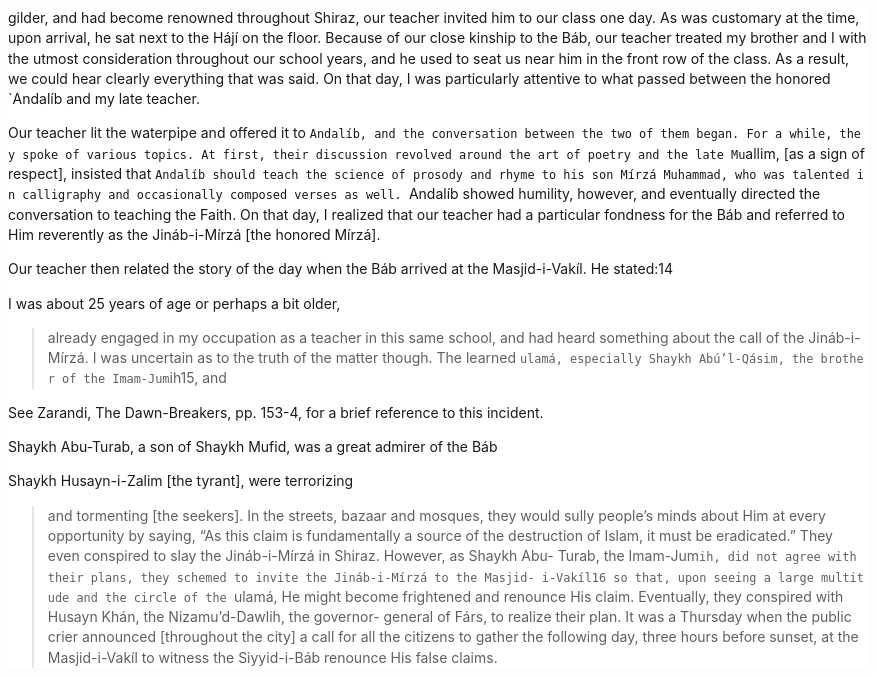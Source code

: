 gilder, and had become renowned throughout Shiraz, our teacher
invited him to our class one day. As was customary at the time,
upon arrival, he sat next to the Hájí on the floor. Because of our
close kinship to the Báb, our teacher treated my brother and I with
the utmost consideration throughout our school years, and he used
to seat us near him in the front row of the class. As a result, we
could hear clearly everything that was said. On that day, I was
particularly attentive to what passed between the honored `Andalíb
and my late teacher.

Our teacher lit the waterpipe and offered it to `Andalíb, and
the conversation between the two of them began. For a while, they
spoke of various topics. At first, their discussion revolved around
the art of poetry and the late Mu`allim, [as a sign of respect],
insisted that `Andalíb should teach the science of prosody and
rhyme to his son Mírzá Muhammad, who was talented in
calligraphy and occasionally composed verses as well. `Andalíb
showed humility, however, and eventually directed the
conversation to teaching the Faith. On that day, I realized that our
teacher had a particular fondness for the Báb and referred to Him
reverently as the Jináb-i-Mírzá [the honored Mírzá].

Our teacher then related the story of the day when the Báb
arrived at the Masjid-i-Vakíl. He stated:14

I was about 25 years of age or perhaps a bit older,
> already engaged in my occupation as a teacher in this
> same school, and had heard something about the call of
> the Jináb-i-Mírzá. I was uncertain as to the truth of the
> matter though. The learned `ulamá, especially Shaykh
> Abú’l-Qásim, the brother of the Imam-Jum`ih15, and

See Zarandi, The Dawn-Breakers, pp. 153-4, for a brief reference to this
incident.

Shaykh Abu-Turab, a son of Shaykh Mufid, was a great admirer of the Báb

Shaykh Husayn-i-Zalim [the tyrant], were terrorizing
> and tormenting [the seekers]. In the streets, bazaar and
> mosques, they would sully people’s minds about Him at
> every opportunity by saying, “As this claim is
> fundamentally a source of the destruction of Islam, it
> must be eradicated.” They even conspired to slay the
> Jináb-i-Mírzá in Shiraz. However, as Shaykh Abu-
> Turab, the Imam-Jum`ih, did not agree with their plans,
> they schemed to invite the Jináb-i-Mírzá to the Masjid-
> i-Vakíl16 so that, upon seeing a large multitude and the
> circle of the `ulamá, He might become frightened and
> renounce His claim. Eventually, they conspired with
> Husayn Khán, the Nizamu’d-Dawlih, the governor-
> general of Fárs, to realize their plan. It was a Thursday
> when the public crier announced [throughout the city] a
> call for all the citizens to gather the following day, three
> hours before sunset, at the Masjid-i-Vakíl to witness the
> Siyyid-i-Báb renounce His false claims.
